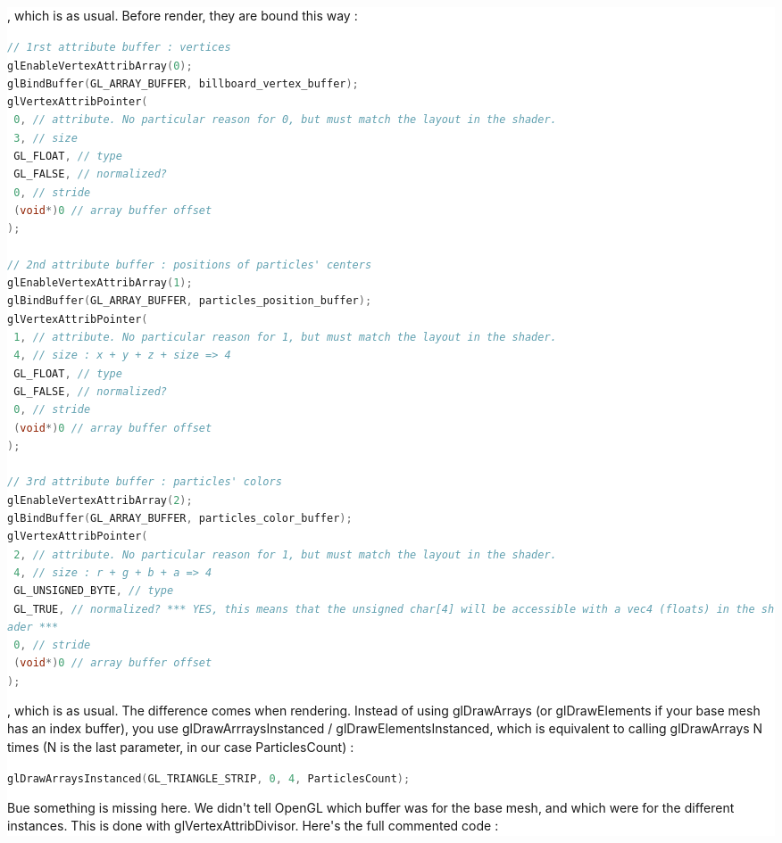 , which is as usual. Before render, they are bound this way :

 

``` cpp
// 1rst attribute buffer : vertices
glEnableVertexAttribArray(0);
glBindBuffer(GL_ARRAY_BUFFER, billboard_vertex_buffer);
glVertexAttribPointer(
 0, // attribute. No particular reason for 0, but must match the layout in the shader.
 3, // size
 GL_FLOAT, // type
 GL_FALSE, // normalized?
 0, // stride
 (void*)0 // array buffer offset
);

// 2nd attribute buffer : positions of particles' centers
glEnableVertexAttribArray(1);
glBindBuffer(GL_ARRAY_BUFFER, particles_position_buffer);
glVertexAttribPointer(
 1, // attribute. No particular reason for 1, but must match the layout in the shader.
 4, // size : x + y + z + size => 4
 GL_FLOAT, // type
 GL_FALSE, // normalized?
 0, // stride
 (void*)0 // array buffer offset
);

// 3rd attribute buffer : particles' colors
glEnableVertexAttribArray(2);
glBindBuffer(GL_ARRAY_BUFFER, particles_color_buffer);
glVertexAttribPointer(
 2, // attribute. No particular reason for 1, but must match the layout in the shader.
 4, // size : r + g + b + a => 4
 GL_UNSIGNED_BYTE, // type
 GL_TRUE, // normalized? *** YES, this means that the unsigned char[4] will be accessible with a vec4 (floats) in the shader ***
 0, // stride
 (void*)0 // array buffer offset
);
```

, which is as usual. The difference comes when rendering. Instead of using glDrawArrays (or glDrawElements if your base mesh has an index buffer), you use glDrawArrraysInstanced / glDrawElementsInstanced, which is equivalent to calling glDrawArrays N times (N is the last parameter, in our case ParticlesCount) :

``` cpp
glDrawArraysInstanced(GL_TRIANGLE_STRIP, 0, 4, ParticlesCount);
```

Bue something is missing here. We didn't tell OpenGL which buffer was for the base mesh, and which were for the different instances. This is done with glVertexAttribDivisor. Here's the full commented code :
